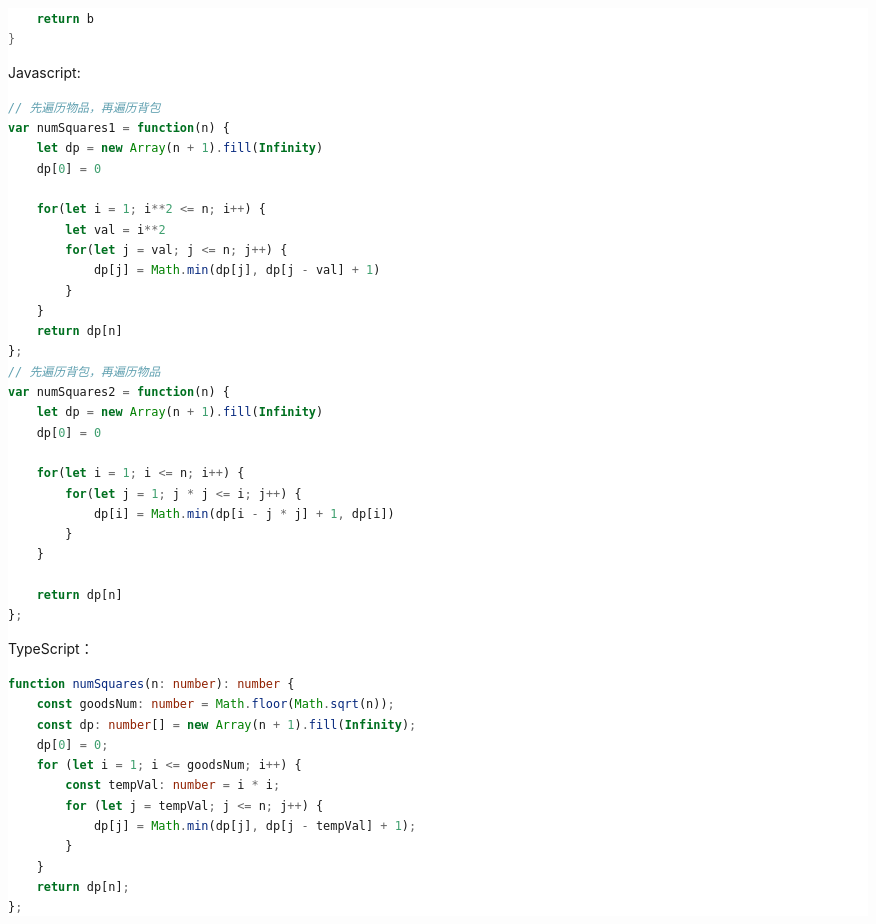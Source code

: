 ```go
	return b
}
```

Javascript:
```Javascript
// 先遍历物品，再遍历背包
var numSquares1 = function(n) {
    let dp = new Array(n + 1).fill(Infinity)
    dp[0] = 0

    for(let i = 1; i**2 <= n; i++) {
        let val = i**2
        for(let j = val; j <= n; j++) {
            dp[j] = Math.min(dp[j], dp[j - val] + 1)
        }
    }
    return dp[n]
};
// 先遍历背包，再遍历物品
var numSquares2 = function(n) {
    let dp = new Array(n + 1).fill(Infinity)
    dp[0] = 0

    for(let i = 1; i <= n; i++) {
        for(let j = 1; j * j <= i; j++) {
            dp[i] = Math.min(dp[i - j * j] + 1, dp[i])
        }
    }

    return dp[n]
};
```

TypeScript：

```typescript
function numSquares(n: number): number {
    const goodsNum: number = Math.floor(Math.sqrt(n));
    const dp: number[] = new Array(n + 1).fill(Infinity);
    dp[0] = 0;
    for (let i = 1; i <= goodsNum; i++) {
        const tempVal: number = i * i;
        for (let j = tempVal; j <= n; j++) {
            dp[j] = Math.min(dp[j], dp[j - tempVal] + 1);
        }
    }
    return dp[n];
};
```



<p align="center">
<a href="https://programmercarl.com/other/kstar.html" target="_blank">